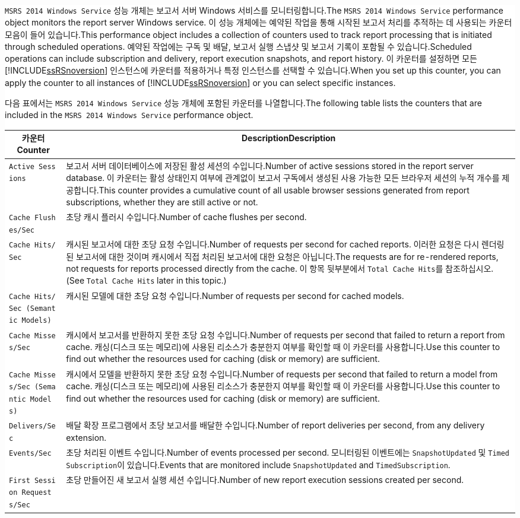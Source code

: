  <span data-ttu-id="563f2-172">`MSRS 2014 Windows Service` 성능 개체는 보고서 서버 Windows 서비스를 모니터링합니다.</span><span class="sxs-lookup"><span data-stu-id="563f2-172">The `MSRS 2014 Windows Service` performance object monitors the report server Windows service.</span></span> <span data-ttu-id="563f2-173">이 성능 개체에는 예약된 작업을 통해 시작된 보고서 처리를 추적하는 데 사용되는 카운터 모음이 들어 있습니다.</span><span class="sxs-lookup"><span data-stu-id="563f2-173">This performance object includes a collection of counters used to track report processing that is initiated through scheduled operations.</span></span> <span data-ttu-id="563f2-174">예약된 작업에는 구독 및 배달, 보고서 실행 스냅샷 및 보고서 기록이 포함될 수 있습니다.</span><span class="sxs-lookup"><span data-stu-id="563f2-174">Scheduled operations can include subscription and delivery, report execution snapshots, and report history.</span></span> <span data-ttu-id="563f2-175">이 카운터를 설정하면 모든 [!INCLUDE[ssRSnoversion](../../../includes/ssrsnoversion-md.md)] 인스턴스에 카운터를 적용하거나 특정 인스턴스를 선택할 수 있습니다.</span><span class="sxs-lookup"><span data-stu-id="563f2-175">When you set up this counter, you can apply the counter to all instances of [!INCLUDE[ssRSnoversion](../../../includes/ssrsnoversion-md.md)] or you can select specific instances.</span></span>

 <span data-ttu-id="563f2-176">다음 표에서는 `MSRS 2014 Windows Service` 성능 개체에 포함된 카운터를 나열합니다.</span><span class="sxs-lookup"><span data-stu-id="563f2-176">The following table lists the counters that are included in the `MSRS 2014 Windows Service` performance object.</span></span>

|<span data-ttu-id="563f2-177">카운터</span><span class="sxs-lookup"><span data-stu-id="563f2-177">Counter</span></span>|<span data-ttu-id="563f2-178">Description</span><span class="sxs-lookup"><span data-stu-id="563f2-178">Description</span></span>|
|-------------|-----------------|
|`Active Sessions`|<span data-ttu-id="563f2-179">보고서 서버 데이터베이스에 저장된 활성 세션의 수입니다.</span><span class="sxs-lookup"><span data-stu-id="563f2-179">Number of active sessions stored in the report server database.</span></span> <span data-ttu-id="563f2-180">이 카운터는 활성 상태인지 여부에 관계없이 보고서 구독에서 생성된 사용 가능한 모든 브라우저 세션의 누적 개수를 제공합니다.</span><span class="sxs-lookup"><span data-stu-id="563f2-180">This counter provides a cumulative count of all usable browser sessions generated from report subscriptions, whether they are still active or not.</span></span>|
|`Cache Flushes/Sec`|<span data-ttu-id="563f2-181">초당 캐시 플러시 수입니다.</span><span class="sxs-lookup"><span data-stu-id="563f2-181">Number of cache flushes per second.</span></span>|
|`Cache Hits/Sec`|<span data-ttu-id="563f2-182">캐시된 보고서에 대한 초당 요청 수입니다.</span><span class="sxs-lookup"><span data-stu-id="563f2-182">Number of requests per second for cached reports.</span></span> <span data-ttu-id="563f2-183">이러한 요청은 다시 렌더링된 보고서에 대한 것이며 캐시에서 직접 처리된 보고서에 대한 요청은 아닙니다.</span><span class="sxs-lookup"><span data-stu-id="563f2-183">The requests are for re-rendered reports, not requests for reports processed directly from the cache.</span></span> <span data-ttu-id="563f2-184">이 항목 뒷부분에서 `Total Cache Hits`를 참조하십시오.</span><span class="sxs-lookup"><span data-stu-id="563f2-184">(See `Total Cache Hits` later in this topic.)</span></span>|
|`Cache Hits/Sec (Semantic Models)`|<span data-ttu-id="563f2-185">캐시된 모델에 대한 초당 요청 수입니다.</span><span class="sxs-lookup"><span data-stu-id="563f2-185">Number of requests per second for cached models.</span></span>|
|`Cache Misses/Sec`|<span data-ttu-id="563f2-186">캐시에서 보고서를 반환하지 못한 초당 요청 수입니다.</span><span class="sxs-lookup"><span data-stu-id="563f2-186">Number of requests per second that failed to return a report from cache.</span></span> <span data-ttu-id="563f2-187">캐싱(디스크 또는 메모리)에 사용된 리소스가 충분한지 여부를 확인할 때 이 카운터를 사용합니다.</span><span class="sxs-lookup"><span data-stu-id="563f2-187">Use this counter to find out whether the resources used for caching (disk or memory) are sufficient.</span></span>|
|`Cache Misses/Sec (Semantic Models)`|<span data-ttu-id="563f2-188">캐시에서 모델을 반환하지 못한 초당 요청 수입니다.</span><span class="sxs-lookup"><span data-stu-id="563f2-188">Number of requests per second that failed to return a model from cache.</span></span> <span data-ttu-id="563f2-189">캐싱(디스크 또는 메모리)에 사용된 리소스가 충분한지 여부를 확인할 때 이 카운터를 사용합니다.</span><span class="sxs-lookup"><span data-stu-id="563f2-189">Use this counter to find out whether the resources used for caching (disk or memory) are sufficient.</span></span>|
|`Delivers/Sec`|<span data-ttu-id="563f2-190">배달 확장 프로그램에서 초당 보고서를 배달한 수입니다.</span><span class="sxs-lookup"><span data-stu-id="563f2-190">Number of report deliveries per second, from any delivery extension.</span></span>|
|`Events/Sec`|<span data-ttu-id="563f2-191">초당 처리된 이벤트 수입니다.</span><span class="sxs-lookup"><span data-stu-id="563f2-191">Number of events processed per second.</span></span> <span data-ttu-id="563f2-192">모니터링된 이벤트에는 `SnapshotUpdated` 및 `TimedSubscription`이 있습니다.</span><span class="sxs-lookup"><span data-stu-id="563f2-192">Events that are monitored include `SnapshotUpdated` and `TimedSubscription`.</span></span>|
|`First Session Requests/Sec`|<span data-ttu-id="563f2-193">초당 만들어진 새 보고서 실행 세션 수입니다.</span><span class="sxs-lookup"><span data-stu-id="563f2-193">Number of new report execution sessions created per second.</span></span>|